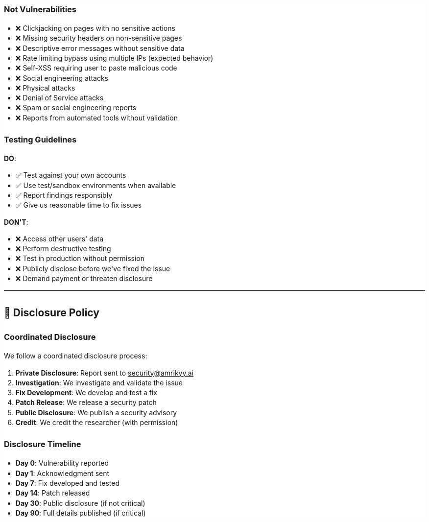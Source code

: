 ### Not Vulnerabilities

- ❌ Clickjacking on pages with no sensitive actions
- ❌ Missing security headers on non-sensitive pages
- ❌ Descriptive error messages without sensitive data
- ❌ Rate limiting bypass using multiple IPs (expected behavior)
- ❌ Self-XSS requiring user to paste malicious code
- ❌ Social engineering attacks
- ❌ Physical attacks
- ❌ Denial of Service attacks
- ❌ Spam or social engineering reports
- ❌ Reports from automated tools without validation

### Testing Guidelines

**DO**:
- ✅ Test against your own accounts
- ✅ Use test/sandbox environments when available
- ✅ Report findings responsibly
- ✅ Give us reasonable time to fix issues

**DON'T**:
- ❌ Access other users' data
- ❌ Perform destructive testing
- ❌ Test in production without permission
- ❌ Publicly disclose before we've fixed the issue
- ❌ Demand payment or threaten disclosure

---

## 📜 Disclosure Policy

### Coordinated Disclosure

We follow a coordinated disclosure process:

1. **Private Disclosure**: Report sent to security@amrikyy.ai
2. **Investigation**: We investigate and validate the issue
3. **Fix Development**: We develop and test a fix
4. **Patch Release**: We release a security patch
5. **Public Disclosure**: We publish a security advisory
6. **Credit**: We credit the researcher (with permission)

### Disclosure Timeline

- **Day 0**: Vulnerability reported
- **Day 1**: Acknowledgment sent
- **Day 7**: Fix developed and tested
- **Day 14**: Patch released
- **Day 30**: Public disclosure (if not critical)
- **Day 90**: Full details published (if critical)
